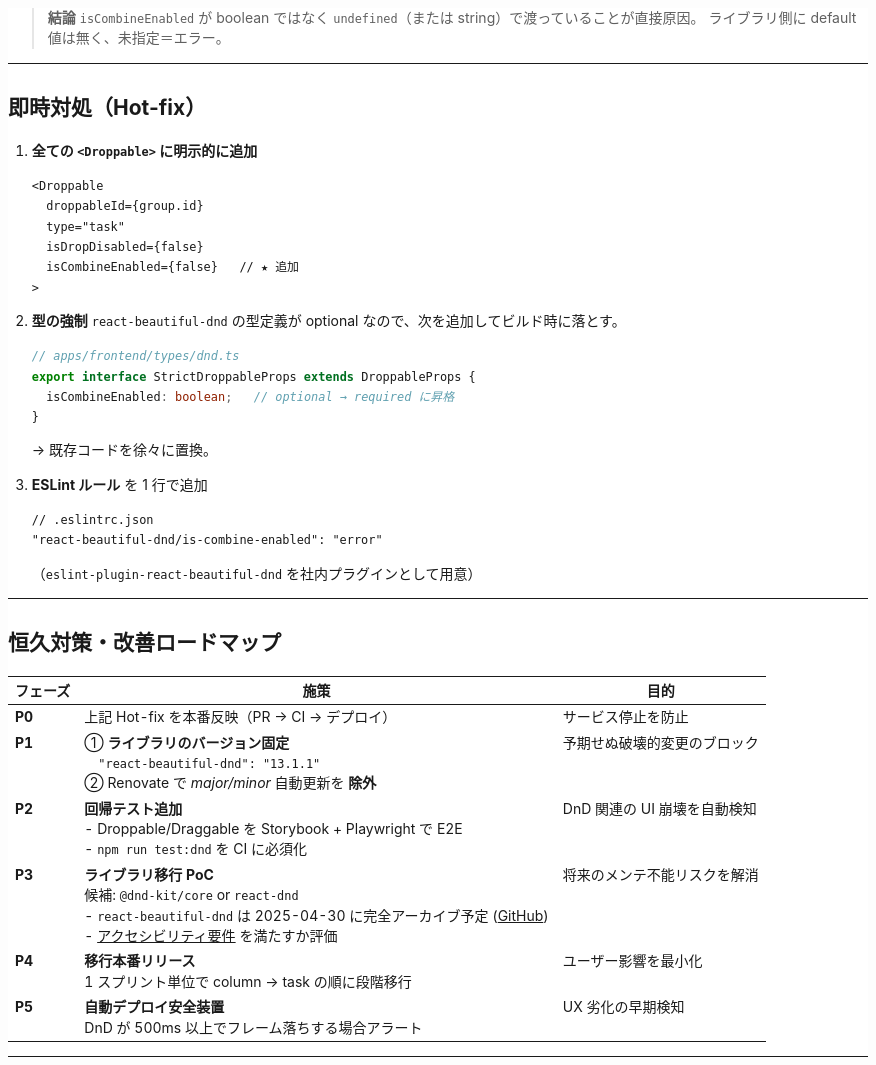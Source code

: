 > **結論**
> `isCombineEnabled` が boolean ではなく `undefined`（または string）で渡っていることが直接原因。
> ライブラリ側に default 値は無く、未指定＝エラー。

---

## 即時対処（Hot-fix）

1. **全ての `<Droppable>` に明示的に追加**

   ```tsx
   <Droppable
     droppableId={group.id}
     type="task"
     isDropDisabled={false}
     isCombineEnabled={false}   // ★ 追加
   >
   ```

2. **型の強制**
   `react-beautiful-dnd` の型定義が optional なので、次を追加してビルド時に落とす。

   ```ts
   // apps/frontend/types/dnd.ts
   export interface StrictDroppableProps extends DroppableProps {
     isCombineEnabled: boolean;   // optional → required に昇格
   }
   ```

   → 既存コードを徐々に置換。

3. **ESLint ルール** を 1 行で追加

   ```jsonc
   // .eslintrc.json
   "react-beautiful-dnd/is-combine-enabled": "error"
   ```

   （`eslint-plugin-react-beautiful-dnd` を社内プラグインとして用意）

---

## 恒久対策・改善ロードマップ

| フェーズ   | 施策                                                                                                                                                        | 目的                 |
| ------ | --------------------------------------------------------------------------------------------------------------------------------------------------------- | ------------------ |
| **P0** | 上記 Hot-fix を本番反映（PR → CI → デプロイ）                                                                                                                          | サービス停止を防止          |
| **P1** | ① **ライブラリのバージョン固定**<br> `"react-beautiful-dnd": "13.1.1"`<br>② Renovate で *major/minor* 自動更新を **除外**                                                      | 予期せぬ破壊的変更のブロック     |
| **P2** | **回帰テスト追加**<br>- Droppable/Draggable を Storybook + Playwright で E2E<br>- `npm run test:dnd` を CI に必須化                                                     | DnD 関連の UI 崩壊を自動検知 |
| **P3** | **ライブラリ移行 PoC**<br>候補: `@dnd-kit/core` or `react-dnd`<br>- `react-beautiful-dnd` は 2025-04-30 に完全アーカイブ予定 ([GitHub][2])<br>- <ins>アクセシビリティ要件</ins> を満たすか評価 | 将来のメンテ不能リスクを解消     |
| **P4** | **移行本番リリース**<br>1 スプリント単位で column → task の順に段階移行                                                                                                          | ユーザー影響を最小化         |
| **P5** | **自動デプロイ安全装置**<br>DnD が 500ms 以上でフレーム落ちする場合アラート                                                                                                           | UX 劣化の早期検知         |

---

[1]: https://github.com/atlassian/react-beautiful-dnd/blob/master/docs/api/droppable.md?utm_source=chatgpt.com "react-beautiful-dnd/docs/api/droppable.md at master - GitHub"
[2]: https://github.com/atlassian/react-beautiful-dnd?utm_source=chatgpt.com "atlassian/react-beautiful-dnd - GitHub"